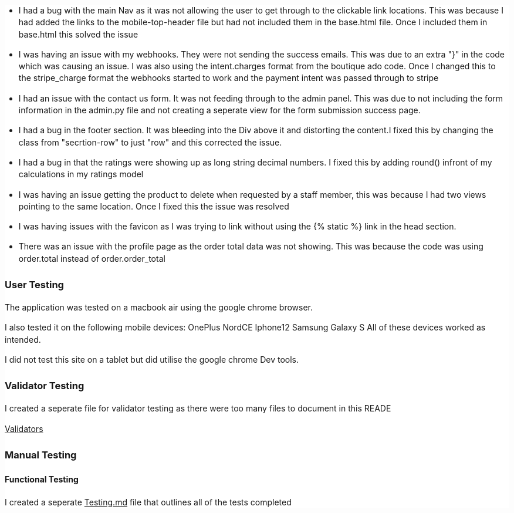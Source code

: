 - I had a bug with the main Nav as it was not allowing the user to get through to the clickable link locations. This was because I had added the links to the mobile-top-header file but had not included them in the base.html file. Once I included them in base.html this solved the issue

- I was having an issue with my webhooks. They were not sending the success emails. This was due to an extra "}" in the code which was causing an issue. I was also using the intent.charges format from the boutique ado code. Once I changed this to the stripe_charge format the webhooks started to work and the payment intent was passed through to stripe

- I had an issue with the contact us form. It was not feeding through to the admin panel. This was due to not including the form information in the admin.py file and not creating a seperate view for the form submission success page.

- I had a bug in the footer section. It was bleeding into the Div above it and distorting the content.I fixed this by changing the class from "secrtion-row" to just "row" and this corrected the issue.

- I had a bug in that the ratings were showing up as long string decimal numbers. I fixed this by adding round() infront of my calculations in my ratings model

- I was having an issue getting the product to delete when requested by a staff member, this was because I had two views pointing to the same location. Once I fixed this the issue was resolved

- I was having issues with the favicon as I was trying to link without using the {% static %} link in the head section.

- There was an issue with the profile page as the order total data was not showing. This was because the code was using order.total instead of order.order_total




### User Testing

The application was tested on a macbook air using the google chrome browser.

I also tested it on the following mobile devices:
  OnePlus NordCE
  Iphone12
  Samsung Galaxy S
All of these devices worked as intended.

I did not test this site on a tablet but did utilise the google chrome Dev tools.


### Validator Testing 

I created a seperate file for validator testing as there were too many files to document in this READE

[Validators](https://github.com/d-lynch95/Blue_Ocean_Travel/blob/main/validator.md)



### Manual Testing

#### Functional Testing 
I created a seperate [Testing.md](https://github.com/d-lynch95/Blue_Ocean_Travel/blob/main/Testing.md) file that outlines all of the tests completed
